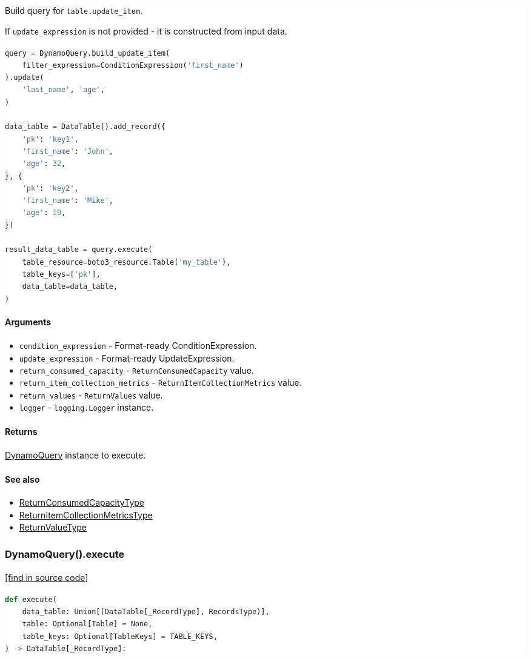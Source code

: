 Build query for `table.update_item`.

If `update_expression` is not provided - it is constructed from input data.

```python
query = DynamoQuery.build_update_item(
    filter_expression=ConditionExpression('first_name')
).update(
    'last_name', 'age',
)

data_table = DataTable().add_record({
    'pk': 'key1',
    'first_name': 'John',
    'age': 32,
}, {
    'pk': 'key2',
    'first_name': 'Mike',
    'age': 19,
})

result_data_table = query.execute(
    table_resource=boto3_resource.Table('my_table'),
    table_keys=['pk'],
    data_table=data_table,
)
```

#### Arguments

- `condition_expression` - Format-ready ConditionExpression.
- `update_expression` - Format-ready UpdateExpression.
- `return_consumed_capacity` - `ReturnConsumedCapacity` value.
- `return_item_collection_metrics` - `ReturnItemCollectionMetrics` value.
- `return_values` - `ReturnValues` value.
- `logger` - `logging.Logger` instance.

#### Returns

[DynamoQuery](#dynamoquery) instance to execute.

#### See also

- [ReturnConsumedCapacityType](dynamoquery_types.md#returnconsumedcapacitytype)
- [ReturnItemCollectionMetricsType](dynamoquery_types.md#returnitemcollectionmetricstype)
- [ReturnValueType](dynamoquery_types.md#returnvaluetype)

### DynamoQuery().execute

[[find in source code]](https://github.com/altitudenetworks/dynamoquery/blob/master/dynamoquery/dynamoquery_main.py#L548)

```python
def execute(
    data_table: Union[(DataTable[_RecordType], RecordsType)],
    table: Optional[Table] = None,
    table_keys: Optional[TableKeys] = TABLE_KEYS,
) -> DataTable[_RecordType]:
```
